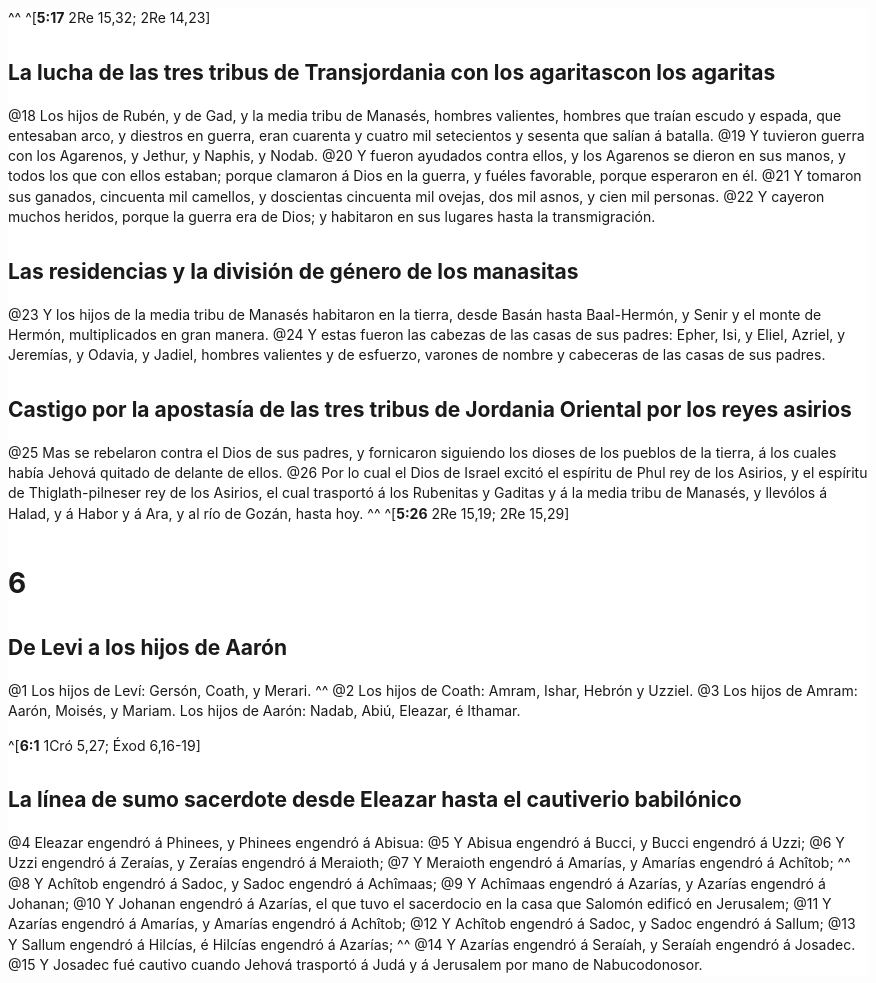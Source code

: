 ^^ 
^[**5:17** 2Re 15,32; 2Re 14,23]

## La lucha de las tres tribus de Transjordania con los agaritascon los agaritas
@18 Los hijos de Rubén, y de Gad, y la media tribu de Manasés, hombres valientes, hombres que traían escudo y espada, que entesaban arco, y diestros en guerra, eran cuarenta y cuatro mil setecientos y sesenta que salían á batalla. @19 Y tuvieron guerra con los Agarenos, y Jethur, y Naphis, y Nodab. @20 Y fueron ayudados contra ellos, y los Agarenos se dieron en sus manos, y todos los que con ellos estaban; porque clamaron á Dios en la guerra, y fuéles favorable, porque esperaron en él. @21 Y tomaron sus ganados, cincuenta mil camellos, y doscientas cincuenta mil ovejas, dos mil asnos, y cien mil personas. @22 Y cayeron muchos heridos, porque la guerra era de Dios; y habitaron en sus lugares hasta la transmigración. 



## Las residencias y la división de género de los manasitas
@23 Y los hijos de la media tribu de Manasés habitaron en la tierra, desde Basán hasta Baal-Hermón, y Senir y el monte de Hermón, multiplicados en gran manera. @24 Y estas fueron las cabezas de las casas de sus padres: Epher, Isi, y Eliel, Azriel, y Jeremías, y Odavia, y Jadiel, hombres valientes y de esfuerzo, varones de nombre y cabeceras de las casas de sus padres. 



## Castigo por la apostasía de las tres tribus de Jordania Oriental por los reyes asirios
@25 Mas se rebelaron contra el Dios de sus padres, y fornicaron siguiendo los dioses de los pueblos de la tierra, á los cuales había Jehová quitado de delante de ellos. @26 Por lo cual el Dios de Israel excitó el espíritu de Phul rey de los Asirios, y el espíritu de Thiglath-pilneser rey de los Asirios, el cual trasportó á los Rubenitas y Gaditas y á la media tribu de Manasés, y llevólos á Halad, y á Habor y á Ara, y al río de Gozán, hasta hoy. ^^ 
^[**5:26** 2Re 15,19; 2Re 15,29] 

# 6 
## De Levi a los hijos de Aarón
@1 Los hijos de Leví: Gersón, Coath, y Merari. ^^ @2 Los hijos de Coath: Amram, Ishar, Hebrón y Uzziel. @3 Los hijos de Amram: Aarón, Moisés, y Mariam. Los hijos de Aarón: Nadab, Abiú, Eleazar, é Ithamar. 


^[**6:1** 1Cró 5,27; Éxod 6,16-19]

## La línea de sumo sacerdote desde Eleazar hasta el cautiverio babilónico
@4 Eleazar engendró á Phinees, y Phinees engendró á Abisua: @5 Y Abisua engendró á Bucci, y Bucci engendró á Uzzi; @6 Y Uzzi engendró á Zeraías, y Zeraías engendró á Meraioth; @7 Y Meraioth engendró á Amarías, y Amarías engendró á Achîtob; ^^ @8 Y Achîtob engendró á Sadoc, y Sadoc engendró á Achîmaas; @9 Y Achîmaas engendró á Azarías, y Azarías engendró á Johanan; @10 Y Johanan engendró á Azarías, el que tuvo el sacerdocio en la casa que Salomón edificó en Jerusalem; @11 Y Azarías engendró á Amarías, y Amarías engendró á Achîtob; @12 Y Achîtob engendró á Sadoc, y Sadoc engendró á Sallum; @13 Y Sallum engendró á Hilcías, é Hilcías engendró á Azarías; ^^ @14 Y Azarías engendró á Seraíah, y Seraíah engendró á Josadec. @15 Y Josadec fué cautivo cuando Jehová trasportó á Judá y á Jerusalem por mano de Nabucodonosor. 
